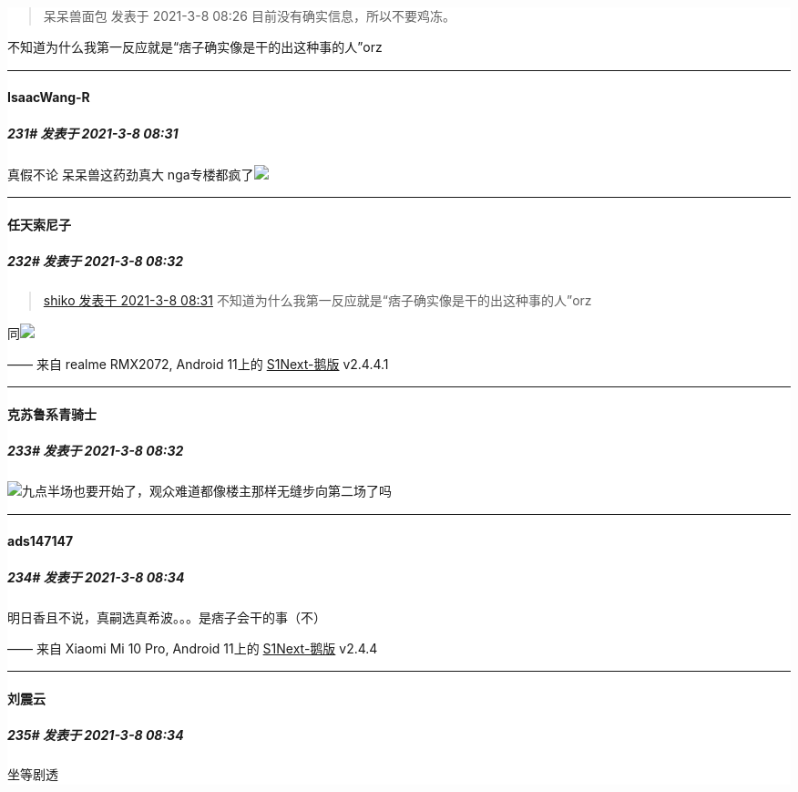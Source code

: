 
<blockquote>呆呆兽面包 发表于 2021-3-8 08:26
目前没有确实信息，所以不要鸡冻。</blockquote>
不知道为什么我第一反应就是“痞子确实像是干的出这种事的人”orz


*****

####  IsaacWang-R  
##### 231#       发表于 2021-3-8 08:31


真假不论 呆呆兽这药劲真大 nga专楼都疯了<img src="https://static.saraba1st.com/image/smiley/face2017/067.png" referrerpolicy="no-referrer">


*****

####  任天索尼子  
##### 232#       发表于 2021-3-8 08:32


<blockquote><a href="httphttps://bbs.saraba1st.com/2b/forum.php?mod=redirect&amp;goto=findpost&amp;pid=50547065&amp;ptid=1991743" target="_blank">shiko 发表于 2021-3-8 08:31</a>
不知道为什么我第一反应就是“痞子确实像是干的出这种事的人”orz</blockquote>
同<img src="https://static.saraba1st.com/image/smiley/face2017/048.png" referrerpolicy="no-referrer">

—— 来自 realme RMX2072, Android 11上的 [S1Next-鹅版](https://github.com/ykrank/S1-Next/releases) v2.4.4.1


*****

####  克苏鲁系青骑士  
##### 233#       发表于 2021-3-8 08:32


<img src="https://static.saraba1st.com/image/smiley/face2017/168.gif" referrerpolicy="no-referrer">九点半场也要开始了，观众难道都像楼主那样无缝步向第二场了吗


*****

####  ads147147  
##### 234#       发表于 2021-3-8 08:34


明日香且不说，真嗣选真希波。。。是痞子会干的事（不）

—— 来自 Xiaomi Mi 10 Pro, Android 11上的 [S1Next-鹅版](https://github.com/ykrank/S1-Next/releases) v2.4.4


*****

####  刘震云  
##### 235#       发表于 2021-3-8 08:34


坐等剧透

